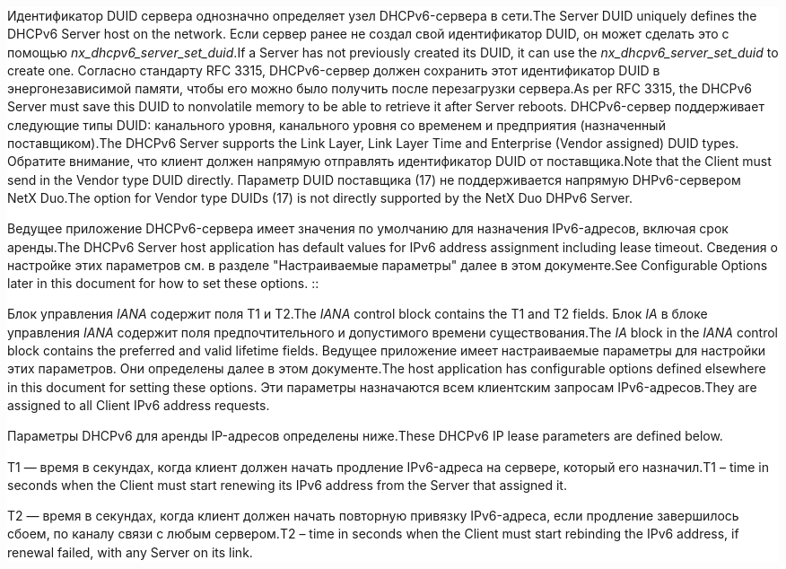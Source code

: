 <span data-ttu-id="8e91e-262">Идентификатор DUID сервера однозначно определяет узел DHCPv6-сервера в сети.</span><span class="sxs-lookup"><span data-stu-id="8e91e-262">The Server DUID uniquely defines the DHCPv6 Server host on the network.</span></span> <span data-ttu-id="8e91e-263">Если сервер ранее не создал свой идентификатор DUID, он может сделать это с помощью *nx_dhcpv6_server_set_duid*.</span><span class="sxs-lookup"><span data-stu-id="8e91e-263">If a Server has not previously created its DUID, it can use the *nx_dhcpv6_server_set_duid* to create one.</span></span> <span data-ttu-id="8e91e-264">Согласно стандарту RFC 3315, DHCPv6-сервер должен сохранить этот идентификатор DUID в энергонезависимой памяти, чтобы его можно было получить после перезагрузки сервера.</span><span class="sxs-lookup"><span data-stu-id="8e91e-264">As per RFC 3315, the DHCPv6 Server must save this DUID to nonvolatile memory to be able to retrieve it after Server reboots.</span></span> <span data-ttu-id="8e91e-265">DHCPv6-сервер поддерживает следующие типы DUID: канального уровня, канального уровня со временем и предприятия (назначенный поставщиком).</span><span class="sxs-lookup"><span data-stu-id="8e91e-265">The DHCPv6 Server supports the Link Layer, Link Layer Time and Enterprise (Vendor assigned) DUID types.</span></span> <span data-ttu-id="8e91e-266">Обратите внимание, что клиент должен напрямую отправлять идентификатор DUID от поставщика.</span><span class="sxs-lookup"><span data-stu-id="8e91e-266">Note that the Client must send in the Vendor type DUID directly.</span></span> <span data-ttu-id="8e91e-267">Параметр DUID поставщика (17) не поддерживается напрямую DHPv6-сервером NetX Duo.</span><span class="sxs-lookup"><span data-stu-id="8e91e-267">The option for Vendor type DUIDs (17) is not directly supported by the NetX Duo DHPv6 Server.</span></span>

<span data-ttu-id="8e91e-268">Ведущее приложение DHCPv6-сервера имеет значения по умолчанию для назначения IPv6-адресов, включая срок аренды.</span><span class="sxs-lookup"><span data-stu-id="8e91e-268">The DHCPv6 Server host application has default values for IPv6 address assignment including lease timeout.</span></span> <span data-ttu-id="8e91e-269">Сведения о настройке этих параметров см. в разделе "Настраиваемые параметры" далее в этом документе.</span><span class="sxs-lookup"><span data-stu-id="8e91e-269">See Configurable Options later in this document for how to set these options.</span></span> <span data-ttu-id="8e91e-270">:</span><span class="sxs-lookup"><span data-stu-id="8e91e-270">:</span></span>

<span data-ttu-id="8e91e-271">Блок управления *IANA* содержит поля T1 и T2.</span><span class="sxs-lookup"><span data-stu-id="8e91e-271">The *IANA* control block contains the T1 and T2 fields.</span></span> <span data-ttu-id="8e91e-272">Блок *IA* в блоке управления *IANA* содержит поля предпочтительного и допустимого времени существования.</span><span class="sxs-lookup"><span data-stu-id="8e91e-272">The *IA* block in the *IANA* control block contains the preferred and valid lifetime fields.</span></span> <span data-ttu-id="8e91e-273">Ведущее приложение имеет настраиваемые параметры для настройки этих параметров. Они определены далее в этом документе.</span><span class="sxs-lookup"><span data-stu-id="8e91e-273">The host application has configurable options defined elsewhere in this document for setting these options.</span></span> <span data-ttu-id="8e91e-274">Эти параметры назначаются всем клиентским запросам IPv6-адресов.</span><span class="sxs-lookup"><span data-stu-id="8e91e-274">They are assigned to all Client IPv6 address requests.</span></span>

<span data-ttu-id="8e91e-275">Параметры DHCPv6 для аренды IP-адресов определены ниже.</span><span class="sxs-lookup"><span data-stu-id="8e91e-275">These DHCPv6 IP lease parameters are defined below.</span></span>

<span data-ttu-id="8e91e-276">T1 — время в секундах, когда клиент должен начать продление IPv6-адреса на сервере, который его назначил.</span><span class="sxs-lookup"><span data-stu-id="8e91e-276">T1 – time in seconds when the Client must start renewing its IPv6 address from the Server that assigned it.</span></span>

<span data-ttu-id="8e91e-277">T2 — время в секундах, когда клиент должен начать повторную привязку IPv6-адреса, если продление завершилось сбоем, по каналу связи с любым сервером.</span><span class="sxs-lookup"><span data-stu-id="8e91e-277">T2 – time in seconds when the Client must start rebinding the IPv6 address, if renewal failed, with any Server on its link.</span></span>
